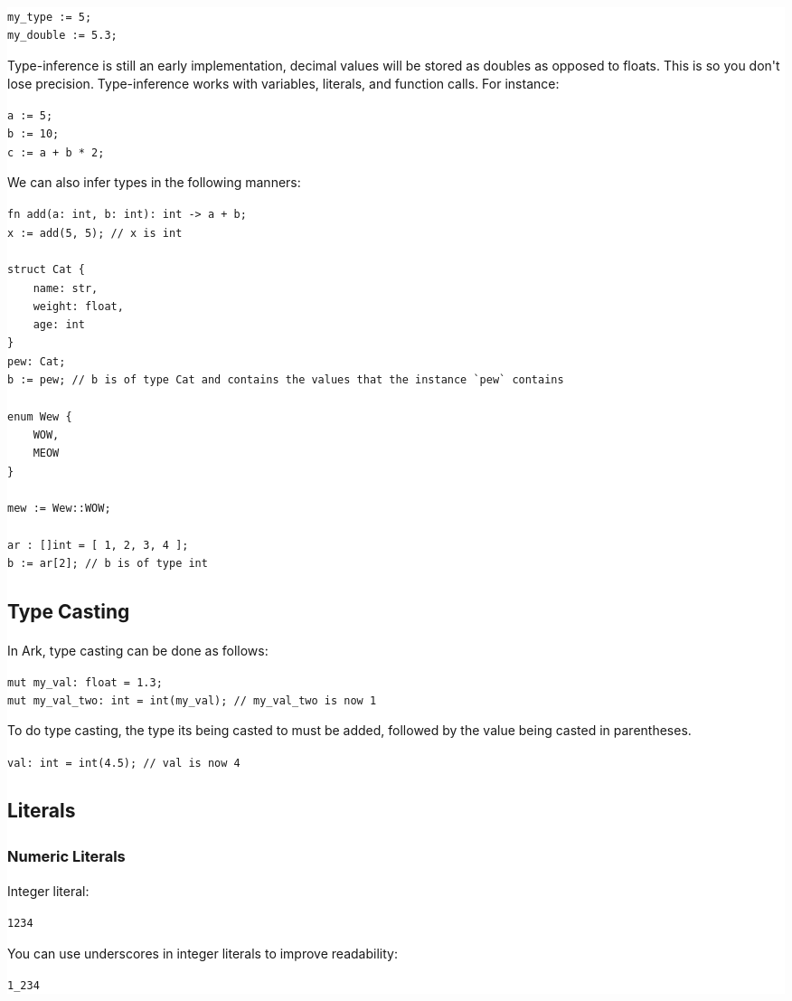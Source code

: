 	my_type := 5;
	my_double := 5.3;

Type-inference is still an early implementation, decimal values will be stored as doubles
as opposed to floats. This is so you don't lose precision. Type-inference works with variables,
literals, and function calls. For instance:

	a := 5;
	b := 10;
	c := a + b * 2;

We can also infer types in the following manners:

    fn add(a: int, b: int): int -> a + b;
    x := add(5, 5); // x is int

    struct Cat {
    	name: str,
    	weight: float,
    	age: int
    }
    pew: Cat;
    b := pew; // b is of type Cat and contains the values that the instance `pew` contains 

    enum Wew {
    	WOW,
    	MEOW
    }

    mew := Wew::WOW;

    ar : []int = [ 1, 2, 3, 4 ];
    b := ar[2]; // b is of type int


## Type Casting
In Ark, type casting can be done as follows:

    mut my_val: float = 1.3;
    mut my_val_two: int = int(my_val); // my_val_two is now 1

To do type casting, the type its being casted to must be added, followed by the value being casted in parentheses. 

    val: int = int(4.5); // val is now 4

## Literals

### Numeric Literals
Integer literal:

	1234

You can use underscores in integer literals to improve readability:

	1_234

